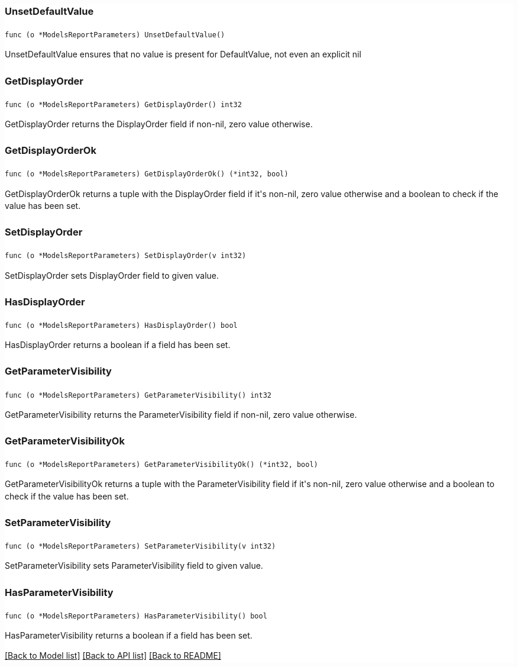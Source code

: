 ### UnsetDefaultValue
`func (o *ModelsReportParameters) UnsetDefaultValue()`

UnsetDefaultValue ensures that no value is present for DefaultValue, not even an explicit nil
### GetDisplayOrder

`func (o *ModelsReportParameters) GetDisplayOrder() int32`

GetDisplayOrder returns the DisplayOrder field if non-nil, zero value otherwise.

### GetDisplayOrderOk

`func (o *ModelsReportParameters) GetDisplayOrderOk() (*int32, bool)`

GetDisplayOrderOk returns a tuple with the DisplayOrder field if it's non-nil, zero value otherwise
and a boolean to check if the value has been set.

### SetDisplayOrder

`func (o *ModelsReportParameters) SetDisplayOrder(v int32)`

SetDisplayOrder sets DisplayOrder field to given value.

### HasDisplayOrder

`func (o *ModelsReportParameters) HasDisplayOrder() bool`

HasDisplayOrder returns a boolean if a field has been set.

### GetParameterVisibility

`func (o *ModelsReportParameters) GetParameterVisibility() int32`

GetParameterVisibility returns the ParameterVisibility field if non-nil, zero value otherwise.

### GetParameterVisibilityOk

`func (o *ModelsReportParameters) GetParameterVisibilityOk() (*int32, bool)`

GetParameterVisibilityOk returns a tuple with the ParameterVisibility field if it's non-nil, zero value otherwise
and a boolean to check if the value has been set.

### SetParameterVisibility

`func (o *ModelsReportParameters) SetParameterVisibility(v int32)`

SetParameterVisibility sets ParameterVisibility field to given value.

### HasParameterVisibility

`func (o *ModelsReportParameters) HasParameterVisibility() bool`

HasParameterVisibility returns a boolean if a field has been set.


[[Back to Model list]](../README.md#documentation-for-models) [[Back to API list]](../README.md#documentation-for-api-endpoints) [[Back to README]](../README.md)


